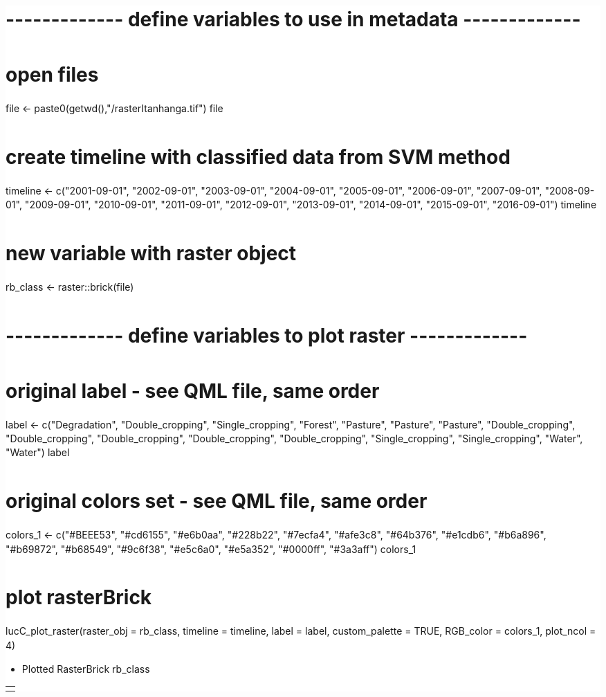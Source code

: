 # ------------- define variables to use in metadata -------------
# open files
file <- paste0(getwd(),"/rasterItanhanga.tif")
file

# create timeline with classified data from SVM method
timeline <- c("2001-09-01", "2002-09-01", "2003-09-01", "2004-09-01", "2005-09-01", "2006-09-01", 
              "2007-09-01", "2008-09-01", "2009-09-01", "2010-09-01", "2011-09-01", "2012-09-01", 
              "2013-09-01", "2014-09-01", "2015-09-01", "2016-09-01")
timeline

# new variable with raster object
rb_class <- raster::brick(file)

# ------------- define variables to plot raster -------------
# original label - see QML file, same order
label <- c("Degradation", "Double_cropping", "Single_cropping", "Forest", "Pasture", "Pasture", 
            "Pasture", "Double_cropping", "Double_cropping", "Double_cropping", "Double_cropping", 
            "Double_cropping", "Single_cropping", "Single_cropping", "Water", "Water")
label

# original colors set - see QML file, same order
colors_1 <- c("#BEEE53", "#cd6155", "#e6b0aa", "#228b22", "#7ecfa4", "#afe3c8",  "#64b376", 
              "#e1cdb6", "#b6a896", "#b69872", "#b68549", "#9c6f38", "#e5c6a0", "#e5a352", 
              "#0000ff", "#3a3aff")
colors_1

# plot rasterBrick
lucC_plot_raster(raster_obj = rb_class,
                 timeline = timeline, label = label,
                 custom_palette = TRUE, RGB_color = colors_1, plot_ncol = 4)

</pre>

 - Plotted RasterBrick rb_class

<table width="700" border="0">
<tr>
<td align="center" valign="center">